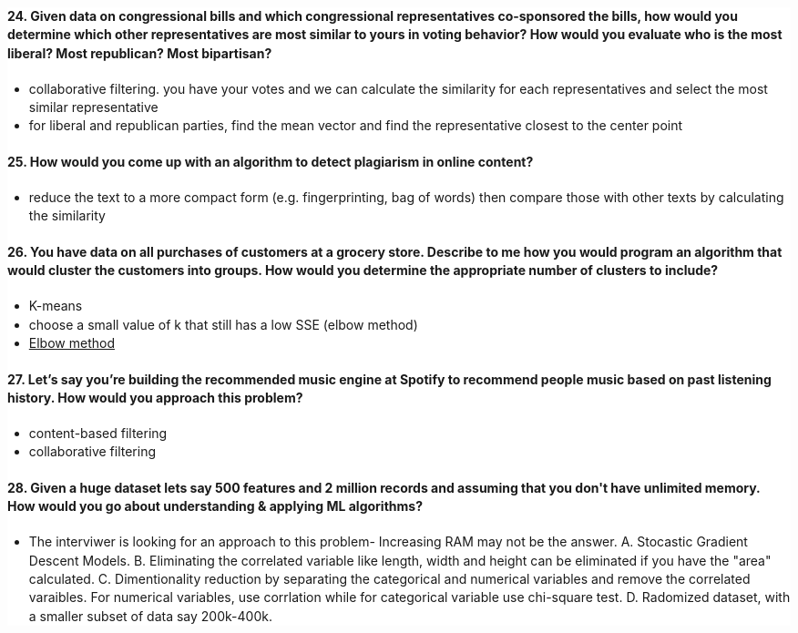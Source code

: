 #### 24. Given data on congressional bills and which congressional representatives co-sponsored the bills, how would you determine which other representatives are most similar to yours in voting behavior? How would you evaluate who is the most liberal? Most republican? Most bipartisan?
  - collaborative filtering. you have your votes and we can calculate the similarity for each representatives and select the most similar representative
  - for liberal and republican parties, find the mean vector and find the representative closest to the center point

#### 25. How would you come up with an algorithm to detect plagiarism in online content?
  - reduce the text to a more compact form (e.g. fingerprinting, bag of words) then compare those with other texts by calculating the similarity

#### 26. You have data on all purchases of customers at a grocery store. Describe to me how you would program an algorithm that would cluster the customers into groups. How would you determine the appropriate number of clusters to include?
  - K-means
  - choose a small value of k that still has a low SSE (elbow method)
  - [Elbow method](https://bl.ocks.org/rpgove/0060ff3b656618e9136b)

#### 27. Let’s say you’re building the recommended music engine at Spotify to recommend people music based on past listening history. How would you approach this problem?
  - content-based filtering
  - collaborative filtering
#### 28. Given a huge dataset lets say 500 features and 2 million records and assuming that you don't have unlimited memory. How would you go about understanding & applying ML algorithms?
  - The interviwer is looking for an approach to this problem- Increasing RAM may not be the answer.
    A. Stocastic Gradient Descent Models.
    B. Eliminating the correlated variable like length, width and height can be eliminated  if you have the "area" calculated.
    C. Dimentionality reduction by separating the categorical and numerical variables and remove the correlated varaibles. For numerical variables, use corrlation while for categorical variable use chi-square test.
    D. Radomized dataset, with a smaller subset of data say 200k-400k.
